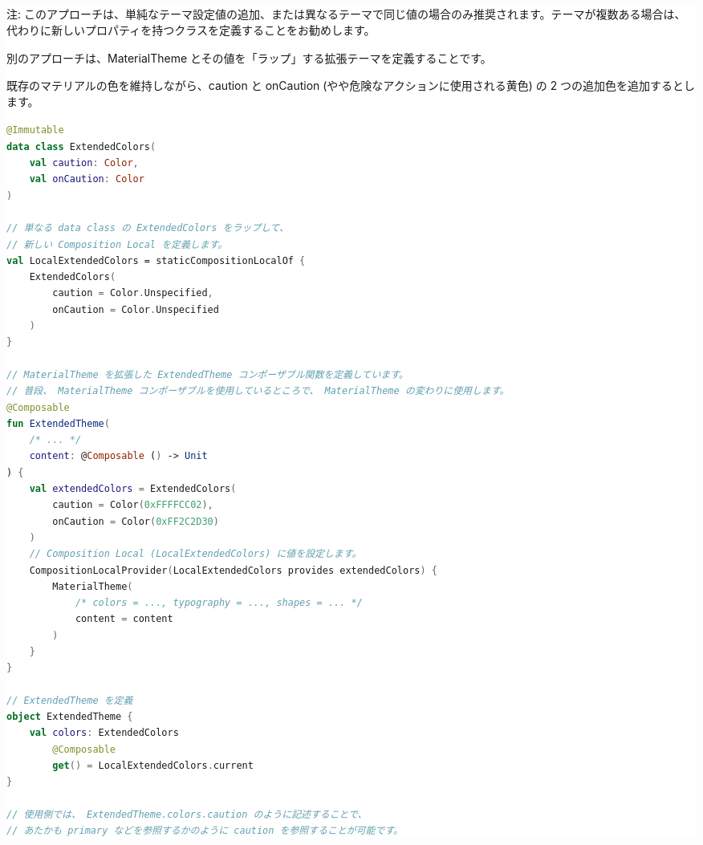 注: このアプローチは、単純なテーマ設定値の追加、または異なるテーマで同じ値の場合のみ推奨されます。テーマが複数ある場合は、代わりに新しいプロパティを持つクラスを定義することをお勧めします。

別のアプローチは、MaterialTheme とその値を「ラップ」する拡張テーマを定義することです。

既存のマテリアルの色を維持しながら、caution と onCaution (やや危険なアクションに使用される黄色) の 2 つの追加色を追加するとします。

```kotlin
@Immutable
data class ExtendedColors(
    val caution: Color,
    val onCaution: Color
)

// 単なる data class の ExtendedColors をラップして、
// 新しい Composition Local を定義します。
val LocalExtendedColors = staticCompositionLocalOf {
    ExtendedColors(
        caution = Color.Unspecified,
        onCaution = Color.Unspecified
    )
}

// MaterialTheme を拡張した ExtendedTheme コンポーザブル関数を定義しています。
// 普段、 MaterialTheme コンポーザブルを使用しているところで、 MaterialTheme の変わりに使用します。
@Composable
fun ExtendedTheme(
    /* ... */
    content: @Composable () -> Unit
) {
    val extendedColors = ExtendedColors(
        caution = Color(0xFFFFCC02),
        onCaution = Color(0xFF2C2D30)
    )
    // Composition Local (LocalExtendedColors) に値を設定します。
    CompositionLocalProvider(LocalExtendedColors provides extendedColors) {
        MaterialTheme(
            /* colors = ..., typography = ..., shapes = ... */
            content = content
        )
    }
}

// ExtendedTheme を定義
object ExtendedTheme {
    val colors: ExtendedColors
        @Composable
        get() = LocalExtendedColors.current
}

// 使用側では、 ExtendedTheme.colors.caution のように記述することで、
// あたかも primary などを参照するかのように caution を参照することが可能です。
```
